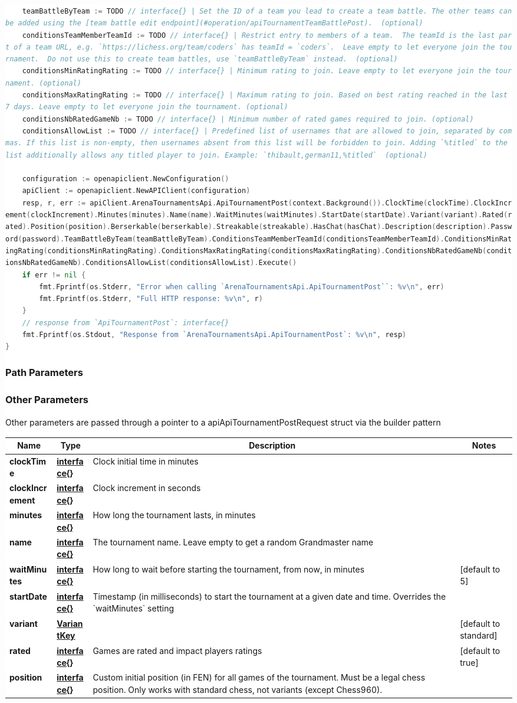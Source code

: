 ```go
    teamBattleByTeam := TODO // interface{} | Set the ID of a team you lead to create a team battle. The other teams can be added using the [team battle edit endpoint](#operation/apiTournamentTeamBattlePost).  (optional)
    conditionsTeamMemberTeamId := TODO // interface{} | Restrict entry to members of a team.  The teamId is the last part of a team URL, e.g. `https://lichess.org/team/coders` has teamId = `coders`.  Leave empty to let everyone join the tournament.  Do not use this to create team battles, use `teamBattleByTeam` instead.  (optional)
    conditionsMinRatingRating := TODO // interface{} | Minimum rating to join. Leave empty to let everyone join the tournament. (optional)
    conditionsMaxRatingRating := TODO // interface{} | Maximum rating to join. Based on best rating reached in the last 7 days. Leave empty to let everyone join the tournament. (optional)
    conditionsNbRatedGameNb := TODO // interface{} | Minimum number of rated games required to join. (optional)
    conditionsAllowList := TODO // interface{} | Predefined list of usernames that are allowed to join, separated by commas. If this list is non-empty, then usernames absent from this list will be forbidden to join. Adding `%titled` to the list additionally allows any titled player to join. Example: `thibault,german11,%titled`  (optional)

    configuration := openapiclient.NewConfiguration()
    apiClient := openapiclient.NewAPIClient(configuration)
    resp, r, err := apiClient.ArenaTournamentsApi.ApiTournamentPost(context.Background()).ClockTime(clockTime).ClockIncrement(clockIncrement).Minutes(minutes).Name(name).WaitMinutes(waitMinutes).StartDate(startDate).Variant(variant).Rated(rated).Position(position).Berserkable(berserkable).Streakable(streakable).HasChat(hasChat).Description(description).Password(password).TeamBattleByTeam(teamBattleByTeam).ConditionsTeamMemberTeamId(conditionsTeamMemberTeamId).ConditionsMinRatingRating(conditionsMinRatingRating).ConditionsMaxRatingRating(conditionsMaxRatingRating).ConditionsNbRatedGameNb(conditionsNbRatedGameNb).ConditionsAllowList(conditionsAllowList).Execute()
    if err != nil {
        fmt.Fprintf(os.Stderr, "Error when calling `ArenaTournamentsApi.ApiTournamentPost``: %v\n", err)
        fmt.Fprintf(os.Stderr, "Full HTTP response: %v\n", r)
    }
    // response from `ApiTournamentPost`: interface{}
    fmt.Fprintf(os.Stdout, "Response from `ArenaTournamentsApi.ApiTournamentPost`: %v\n", resp)
}
```

### Path Parameters



### Other Parameters

Other parameters are passed through a pointer to a apiApiTournamentPostRequest struct via the builder pattern


Name | Type | Description  | Notes
------------- | ------------- | ------------- | -------------
 **clockTime** | [**interface{}**](interface{}.md) | Clock initial time in minutes | 
 **clockIncrement** | [**interface{}**](interface{}.md) | Clock increment in seconds | 
 **minutes** | [**interface{}**](interface{}.md) | How long the tournament lasts, in minutes | 
 **name** | [**interface{}**](interface{}.md) | The tournament name. Leave empty to get a random Grandmaster name | 
 **waitMinutes** | [**interface{}**](interface{}.md) | How long to wait before starting the tournament, from now, in minutes | [default to 5]
 **startDate** | [**interface{}**](interface{}.md) | Timestamp (in milliseconds) to start the tournament at a given date and time. Overrides the &#x60;waitMinutes&#x60; setting | 
 **variant** | [**VariantKey**](VariantKey.md) |  | [default to standard]
 **rated** | [**interface{}**](interface{}.md) | Games are rated and impact players ratings | [default to true]
 **position** | [**interface{}**](interface{}.md) | Custom initial position (in FEN) for all games of the tournament. Must be a legal chess position. Only works with standard chess, not variants (except Chess960). | 